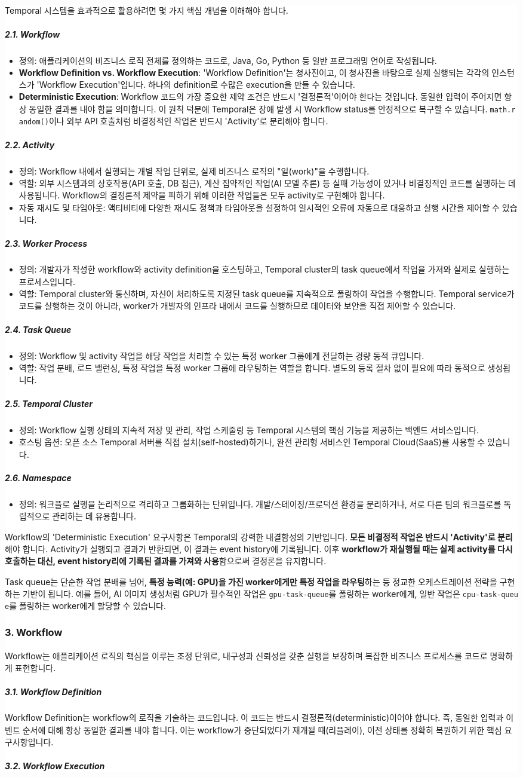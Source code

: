 Temporal 시스템을 효과적으로 활용하려면 몇 가지 핵심 개념을 이해해야 합니다.

##### 2.1. Workflow

- 정의: 애플리케이션의 비즈니스 로직 전체를 정의하는 코드로, Java, Go, Python 등 일반 프로그래밍 언어로 작성됩니다.
- **Workflow Definition vs. Workflow Execution**: 'Workflow Definition'는 청사진이고, 이 청사진을 바탕으로 실제 실행되는 각각의 인스턴스가 'Workflow Execution'입니다. 하나의 definition로 수많은 execution을 만들 수 있습니다.
- **Deterministic Execution**: Workflow 코드의 가장 중요한 제약 조건은 반드시 '결정론적'이어야 한다는 것입니다. 동일한 입력이 주어지면 항상 동일한 결과를 내야 함을 의미합니다. 이 원칙 덕분에 Temporal은 장애 발생 시 Workflow status를 안정적으로 복구할 수 있습니다. `math.random()`이나 외부 API 호출처럼 비결정적인 작업은 반드시 'Activity'로 분리해야 합니다.

##### 2.2. Activity

- 정의: Workflow 내에서 실행되는 개별 작업 단위로, 실제 비즈니스 로직의 "일(work)"을 수행합니다.
- 역할: 외부 시스템과의 상호작용(API 호출, DB 접근), 계산 집약적인 작업(AI 모델 추론) 등 실패 가능성이 있거나 비결정적인 코드를 실행하는 데 사용됩니다. Workflow의 결정론적 제약을 피하기 위해 이러한 작업들은 모두 activity로 구현해야 합니다.
- 자동 재시도 및 타임아웃: 액티비티에 다양한 재시도 정책과 타임아웃을 설정하여 일시적인 오류에 자동으로 대응하고 실행 시간을 제어할 수 있습니다.

##### 2.3. Worker Process

- 정의: 개발자가 작성한 workflow와 activity definition을 호스팅하고, Temporal cluster의 task queue에서 작업을 가져와 실제로 실행하는 프로세스입니다.
- 역할: Temporal cluster와 통신하며, 자신이 처리하도록 지정된 task queue를 지속적으로 폴링하여 작업을 수행합니다. Temporal service가 코드를 실행하는 것이 아니라, worker가 개발자의 인프라 내에서 코드를 실행하므로 데이터와 보안을 직접 제어할 수 있습니다.

##### 2.4. Task Queue

- 정의: Workflow 및 activity 작업을 해당 작업을 처리할 수 있는 특정 worker 그룹에게 전달하는 경량 동적 큐입니다.
- 역할: 작업 분배, 로드 밸런싱, 특정 작업을 특정 worker 그룹에 라우팅하는 역할을 합니다. 별도의 등록 절차 없이 필요에 따라 동적으로 생성됩니다.

##### 2.5. Temporal Cluster

- 정의: Workflow 실행 상태의 지속적 저장 및 관리, 작업 스케줄링 등 Temporal 시스템의 핵심 기능을 제공하는 백엔드 서비스입니다.
- 호스팅 옵션: 오픈 소스 Temporal 서버를 직접 설치(self-hosted)하거나, 완전 관리형 서비스인 Temporal Cloud(SaaS)를 사용할 수 있습니다.

##### 2.6. Namespace

- 정의: 워크플로 실행을 논리적으로 격리하고 그룹화하는 단위입니다. 개발/스테이징/프로덕션 환경을 분리하거나, 서로 다른 팀의 워크플로를 독립적으로 관리하는 데 유용합니다.

Workflow의 'Deterministic Execution' 요구사항은 Temporal의 강력한 내결함성의 기반입니다. **모든 비결정적 작업은 반드시 'Activity'로 분리**해야 합니다. Activity가 실행되고 결과가 반환되면, 이 결과는 event history에 기록됩니다. 이후 **workflow가 재실행될 때는 실제 activity를 다시 호출하는 대신, event history리에 기록된 결과를 가져와 사용**함으로써 결정론을 유지합니다.

Task queue는 단순한 작업 분배를 넘어, **특정 능력(예: GPU)을 가진 worker에게만 특정 작업을 라우팅**하는 등 정교한 오케스트레이션 전략을 구현하는 기반이 됩니다. 예를 들어, AI 이미지 생성처럼 GPU가 필수적인 작업은 `gpu-task-queue`를 폴링하는 worker에게, 일반 작업은 `cpu-task-queue`를 폴링하는 worker에게 할당할 수 있습니다.

### 3. Workflow

Workflow는 애플리케이션 로직의 핵심을 이루는 조정 단위로, 내구성과 신뢰성을 갖춘 실행을 보장하며 복잡한 비즈니스 프로세스를 코드로 명확하게 표현합니다.

##### 3.1. Workflow Definition

Workflow Definition는 workflow의 로직을 기술하는 코드입니다. 이 코드는 반드시 결정론적(deterministic)이어야 합니다. 즉, 동일한 입력과 이벤트 순서에 대해 항상 동일한 결과를 내야 합니다. 이는 workflow가 중단되었다가 재개될 때(리플레이), 이전 상태를 정확히 복원하기 위한 핵심 요구사항입니다.

##### 3.2. Workflow Execution
